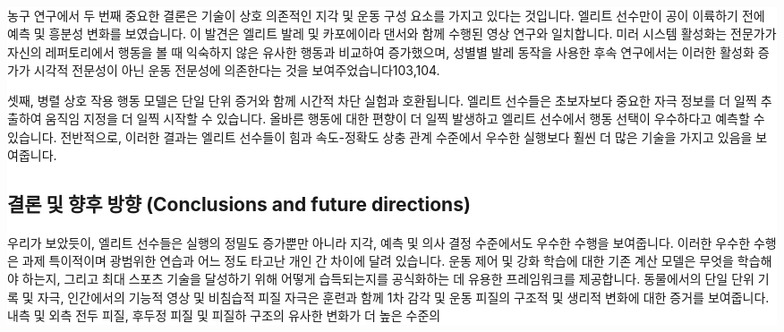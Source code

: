 농구 연구에서 두 번째 중요한 결론은 기술이 상호 의존적인 지각 및 운동 구성 요소를 가지고 있다는 것입니다. 엘리트 선수만이 공이 이륙하기 전에 예측 및 흥분성 변화를 보였습니다. 이 발견은 엘리트 발레 및 카포에이라 댄서와 함께 수행된 영상 연구와 일치합니다. 미러 시스템 활성화는 전문가가 자신의 레퍼토리에서 행동을 볼 때 익숙하지 않은 유사한 행동과 비교하여 증가했으며, 성별별 발레 동작을 사용한 후속 연구에서는 이러한 활성화 증가가 시각적 전문성이 아닌 운동 전문성에 의존한다는 것을 보여주었습니다103,104.

셋째, 병렬 상호 작용 행동 모델은 단일 단위 증거와 함께 시간적 차단 실험과 호환됩니다. 엘리트 선수들은 초보자보다 중요한 자극 정보를 더 일찍 추출하여 움직임 지정을 더 일찍 시작할 수 있습니다. 올바른 행동에 대한 편향이 더 일찍 발생하고 엘리트 선수에서 행동 선택이 우수하다고 예측할 수 있습니다. 전반적으로, 이러한 결과는 엘리트 선수들이 힘과 속도-정확도 상충 관계 수준에서 우수한 실행보다 훨씬 더 많은 기술을 가지고 있음을 보여줍니다.

## 결론 및 향후 방향 (Conclusions and future directions)

우리가 보았듯이, 엘리트 선수들은 실행의 정밀도 증가뿐만 아니라 지각, 예측 및 의사 결정 수준에서도 우수한 수행을 보여줍니다. 이러한 우수한 수행은 과제 특이적이며 광범위한 연습과 어느 정도 타고난 개인 간 차이에 달려 있습니다. 운동 제어 및 강화 학습에 대한 기존 계산 모델은 무엇을 학습해야 하는지, 그리고 최대 스포츠 기술을 달성하기 위해 어떻게 습득되는지를 공식화하는 데 유용한 프레임워크를 제공합니다. 동물에서의 단일 단위 기록 및 자극, 인간에서의 기능적 영상 및 비침습적 피질 자극은 훈련과 함께 1차 감각 및 운동 피질의 구조적 및 생리적 변화에 대한 증거를 보여줍니다. 내측 및 외측 전두 피질, 후두정 피질 및 피질하 구조의 유사한 변화가 더 높은 수준의



